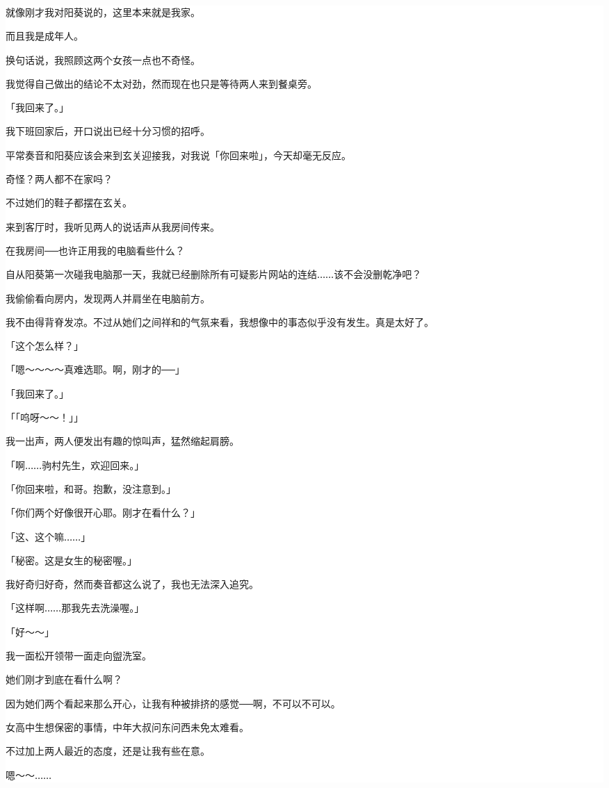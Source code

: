 就像刚才我对阳葵说的，这里本来就是我家。

而且我是成年人。

换句话说，我照顾这两个女孩一点也不奇怪。

我觉得自己做出的结论不太对劲，然而现在也只是等待两人来到餐桌旁。

「我回来了。」

我下班回家后，开口说出已经十分习惯的招呼。

平常奏音和阳葵应该会来到玄关迎接我，对我说「你回来啦」，今天却毫无反应。

奇怪？两人都不在家吗？

不过她们的鞋子都摆在玄关。

来到客厅时，我听见两人的说话声从我房间传来。

在我房间──也许正用我的电脑看些什么？

自从阳葵第一次碰我电脑那一天，我就已经删除所有可疑影片网站的连结……该不会没删乾净吧？

我偷偷看向房内，发现两人并肩坐在电脑前方。

我不由得背脊发凉。不过从她们之间祥和的气氛来看，我想像中的事态似乎没有发生。真是太好了。

「这个怎么样？」

「嗯～～～～真难选耶。啊，刚才的──」

「我回来了。」

「「呜呀～～！」」

我一出声，两人便发出有趣的惊叫声，猛然缩起肩膀。

「啊……驹村先生，欢迎回来。」

「你回来啦，和哥。抱歉，没注意到。」

「你们两个好像很开心耶。刚才在看什么？」

「这、这个嘛……」

「秘密。这是女生的秘密喔。」

我好奇归好奇，然而奏音都这么说了，我也无法深入追究。

「这样啊……那我先去洗澡喔。」

「好～～」

我一面松开领带一面走向盥洗室。

她们刚才到底在看什么啊？

因为她们两个看起来那么开心，让我有种被排挤的感觉──啊，不可以不可以。

女高中生想保密的事情，中年大叔问东问西未免太难看。

不过加上两人最近的态度，还是让我有些在意。

嗯～～……
